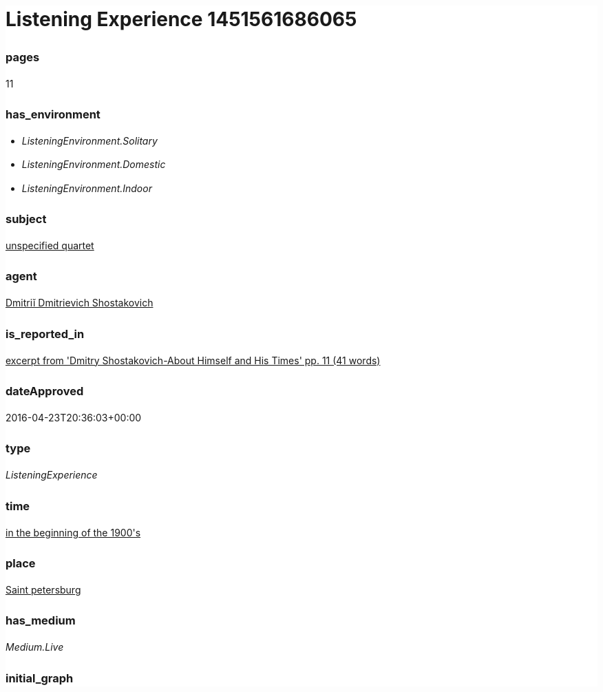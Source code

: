 # Listening Experience 1451561686065

### pages


11

### has_environment

 - *ListeningEnvironment.Solitary*

 - *ListeningEnvironment.Domestic*

 - *ListeningEnvironment.Indoor*

### subject


[unspecified quartet](#unspecified-quartet)

### agent


[Dmitriĭ Dmitrievich Shostakovich](#Dmitriĭ-Dmitrievich-Shostakovich)

### is_reported_in


[excerpt from 'Dmitry Shostakovich-About Himself and His Times' pp. 11 (41 words)](#excerpt-from-'Dmitry-Shostakovich-About-Himself-and-His-Times'-pp.-11-(41-words))

### dateApproved


2016-04-23T20:36:03+00:00

### type


*ListeningExperience*

### time


[in the beginning of the 1900's](#in-the-beginning-of-the-1900's)

### place


[Saint petersburg](#Saint-petersburg)

### has_medium


*Medium.Live*

### initial_graph
